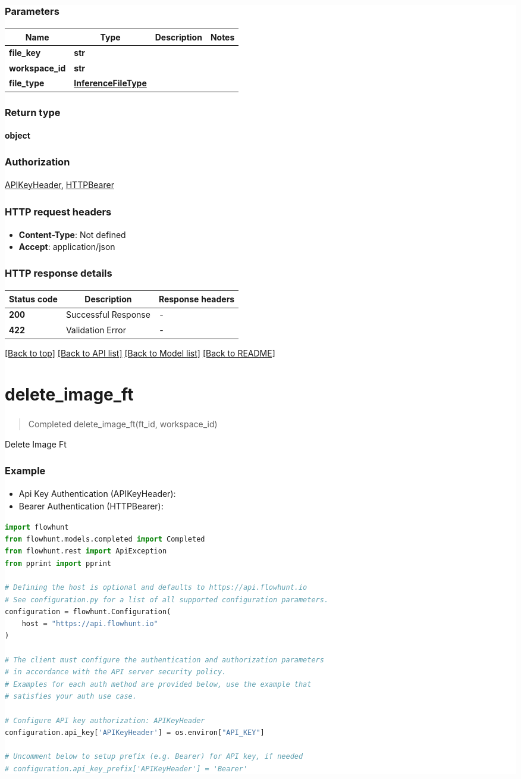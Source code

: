 

### Parameters


Name | Type | Description  | Notes
------------- | ------------- | ------------- | -------------
 **file_key** | **str**|  | 
 **workspace_id** | **str**|  | 
 **file_type** | [**InferenceFileType**](.md)|  | 

### Return type

**object**

### Authorization

[APIKeyHeader](../README.md#APIKeyHeader), [HTTPBearer](../README.md#HTTPBearer)

### HTTP request headers

 - **Content-Type**: Not defined
 - **Accept**: application/json

### HTTP response details

| Status code | Description | Response headers |
|-------------|-------------|------------------|
**200** | Successful Response |  -  |
**422** | Validation Error |  -  |

[[Back to top]](#) [[Back to API list]](../README.md#documentation-for-api-endpoints) [[Back to Model list]](../README.md#documentation-for-models) [[Back to README]](../README.md)

# **delete_image_ft**
> Completed delete_image_ft(ft_id, workspace_id)

Delete Image Ft

### Example

* Api Key Authentication (APIKeyHeader):
* Bearer Authentication (HTTPBearer):

```python
import flowhunt
from flowhunt.models.completed import Completed
from flowhunt.rest import ApiException
from pprint import pprint

# Defining the host is optional and defaults to https://api.flowhunt.io
# See configuration.py for a list of all supported configuration parameters.
configuration = flowhunt.Configuration(
    host = "https://api.flowhunt.io"
)

# The client must configure the authentication and authorization parameters
# in accordance with the API server security policy.
# Examples for each auth method are provided below, use the example that
# satisfies your auth use case.

# Configure API key authorization: APIKeyHeader
configuration.api_key['APIKeyHeader'] = os.environ["API_KEY"]

# Uncomment below to setup prefix (e.g. Bearer) for API key, if needed
# configuration.api_key_prefix['APIKeyHeader'] = 'Bearer'
```